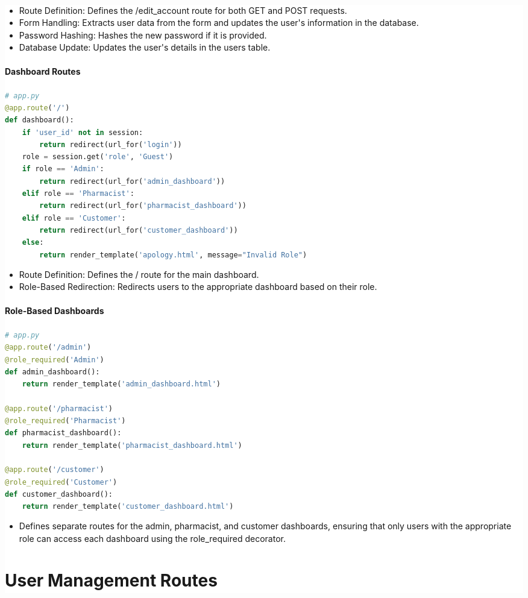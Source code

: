 - Route Definition: Defines the /edit_account route for both GET and POST requests.
- Form Handling: Extracts user data from the form and updates the user's information in the database.
- Password Hashing: Hashes the new password if it is provided.
- Database Update: Updates the user's details in the users table.

#### Dashboard Routes

```python
# app.py
@app.route('/')
def dashboard():
    if 'user_id' not in session:
        return redirect(url_for('login'))
    role = session.get('role', 'Guest')
    if role == 'Admin':
        return redirect(url_for('admin_dashboard'))
    elif role == 'Pharmacist':
        return redirect(url_for('pharmacist_dashboard'))
    elif role == 'Customer':
        return redirect(url_for('customer_dashboard'))
    else:
        return render_template('apology.html', message="Invalid Role")

```

- Route Definition: Defines the / route for the main dashboard.
- Role-Based Redirection: Redirects users to the appropriate dashboard based on their role.

#### Role-Based Dashboards

```python
# app.py
@app.route('/admin')
@role_required('Admin')
def admin_dashboard():
    return render_template('admin_dashboard.html')

@app.route('/pharmacist')
@role_required('Pharmacist')
def pharmacist_dashboard():
    return render_template('pharmacist_dashboard.html')

@app.route('/customer')
@role_required('Customer')
def customer_dashboard():
    return render_template('customer_dashboard.html')

```

- Defines separate routes for the admin, pharmacist, and customer dashboards, ensuring that only users with the appropriate role can access each dashboard using the role_required decorator.

# User Management Routes
